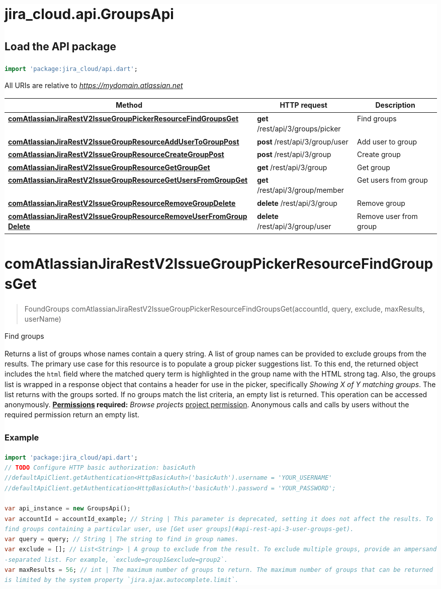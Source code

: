 # jira_cloud.api.GroupsApi

## Load the API package
```dart
import 'package:jira_cloud/api.dart';
```

All URIs are relative to *https://mydomain.atlassian.net*

Method | HTTP request | Description
------------- | ------------- | -------------
[**comAtlassianJiraRestV2IssueGroupPickerResourceFindGroupsGet**](GroupsApi.md#comAtlassianJiraRestV2IssueGroupPickerResourceFindGroupsGet) | **get** /rest/api/3/groups/picker | Find groups
[**comAtlassianJiraRestV2IssueGroupResourceAddUserToGroupPost**](GroupsApi.md#comAtlassianJiraRestV2IssueGroupResourceAddUserToGroupPost) | **post** /rest/api/3/group/user | Add user to group
[**comAtlassianJiraRestV2IssueGroupResourceCreateGroupPost**](GroupsApi.md#comAtlassianJiraRestV2IssueGroupResourceCreateGroupPost) | **post** /rest/api/3/group | Create group
[**comAtlassianJiraRestV2IssueGroupResourceGetGroupGet**](GroupsApi.md#comAtlassianJiraRestV2IssueGroupResourceGetGroupGet) | **get** /rest/api/3/group | Get group
[**comAtlassianJiraRestV2IssueGroupResourceGetUsersFromGroupGet**](GroupsApi.md#comAtlassianJiraRestV2IssueGroupResourceGetUsersFromGroupGet) | **get** /rest/api/3/group/member | Get users from group
[**comAtlassianJiraRestV2IssueGroupResourceRemoveGroupDelete**](GroupsApi.md#comAtlassianJiraRestV2IssueGroupResourceRemoveGroupDelete) | **delete** /rest/api/3/group | Remove group
[**comAtlassianJiraRestV2IssueGroupResourceRemoveUserFromGroupDelete**](GroupsApi.md#comAtlassianJiraRestV2IssueGroupResourceRemoveUserFromGroupDelete) | **delete** /rest/api/3/group/user | Remove user from group


# **comAtlassianJiraRestV2IssueGroupPickerResourceFindGroupsGet**
> FoundGroups comAtlassianJiraRestV2IssueGroupPickerResourceFindGroupsGet(accountId, query, exclude, maxResults, userName)

Find groups

Returns a list of groups whose names contain a query string. A list of group names can be provided to exclude groups from the results.  The primary use case for this resource is to populate a group picker suggestions list. To this end, the returned object includes the `html` field where the matched query term is highlighted in the group name with the HTML strong tag. Also, the groups list is wrapped in a response object that contains a header for use in the picker, specifically *Showing X of Y matching groups*.  The list returns with the groups sorted. If no groups match the list criteria, an empty list is returned.  This operation can be accessed anonymously.  **[Permissions](#permissions) required:** *Browse projects* [project permission](https://confluence.atlassian.com/x/yodKLg). Anonymous calls and calls by users without the required permission return an empty list.

### Example 
```dart
import 'package:jira_cloud/api.dart';
// TODO Configure HTTP basic authorization: basicAuth
//defaultApiClient.getAuthentication<HttpBasicAuth>('basicAuth').username = 'YOUR_USERNAME'
//defaultApiClient.getAuthentication<HttpBasicAuth>('basicAuth').password = 'YOUR_PASSWORD';

var api_instance = new GroupsApi();
var accountId = accountId_example; // String | This parameter is deprecated, setting it does not affect the results. To find groups containing a particular user, use [Get user groups](#api-rest-api-3-user-groups-get).
var query = query; // String | The string to find in group names.
var exclude = []; // List<String> | A group to exclude from the result. To exclude multiple groups, provide an ampersand-separated list. For example, `exclude=group1&exclude=group2`.
var maxResults = 56; // int | The maximum number of groups to return. The maximum number of groups that can be returned is limited by the system property `jira.ajax.autocomplete.limit`.
```